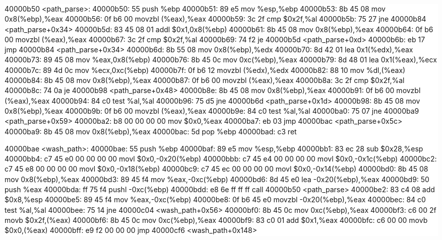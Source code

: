 40000b50 <path_parse>:
40000b50:	55                   	push   %ebp
40000b51:	89 e5                	mov    %esp,%ebp
40000b53:	8b 45 08             	mov    0x8(%ebp),%eax
40000b56:	0f b6 00             	movzbl (%eax),%eax
40000b59:	3c 2f                	cmp    $0x2f,%al
40000b5b:	75 27                	jne    40000b84 <path_parse+0x34>
40000b5d:	83 45 08 01          	addl   $0x1,0x8(%ebp)
40000b61:	8b 45 08             	mov    0x8(%ebp),%eax
40000b64:	0f b6 00             	movzbl (%eax),%eax
40000b67:	3c 2f                	cmp    $0x2f,%al
40000b69:	74 f2                	je     40000b5d <path_parse+0xd>
40000b6b:	eb 17                	jmp    40000b84 <path_parse+0x34>
40000b6d:	8b 55 08             	mov    0x8(%ebp),%edx
40000b70:	8d 42 01             	lea    0x1(%edx),%eax
40000b73:	89 45 08             	mov    %eax,0x8(%ebp)
40000b76:	8b 45 0c             	mov    0xc(%ebp),%eax
40000b79:	8d 48 01             	lea    0x1(%eax),%ecx
40000b7c:	89 4d 0c             	mov    %ecx,0xc(%ebp)
40000b7f:	0f b6 12             	movzbl (%edx),%edx
40000b82:	88 10                	mov    %dl,(%eax)
40000b84:	8b 45 08             	mov    0x8(%ebp),%eax
40000b87:	0f b6 00             	movzbl (%eax),%eax
40000b8a:	3c 2f                	cmp    $0x2f,%al
40000b8c:	74 0a                	je     40000b98 <path_parse+0x48>
40000b8e:	8b 45 08             	mov    0x8(%ebp),%eax
40000b91:	0f b6 00             	movzbl (%eax),%eax
40000b94:	84 c0                	test   %al,%al
40000b96:	75 d5                	jne    40000b6d <path_parse+0x1d>
40000b98:	8b 45 08             	mov    0x8(%ebp),%eax
40000b9b:	0f b6 00             	movzbl (%eax),%eax
40000b9e:	84 c0                	test   %al,%al
40000ba0:	75 07                	jne    40000ba9 <path_parse+0x59>
40000ba2:	b8 00 00 00 00       	mov    $0x0,%eax
40000ba7:	eb 03                	jmp    40000bac <path_parse+0x5c>
40000ba9:	8b 45 08             	mov    0x8(%ebp),%eax
40000bac:	5d                   	pop    %ebp
40000bad:	c3                   	ret    

40000bae <wash_path>:
40000bae:	55                   	push   %ebp
40000baf:	89 e5                	mov    %esp,%ebp
40000bb1:	83 ec 28             	sub    $0x28,%esp
40000bb4:	c7 45 e0 00 00 00 00 	movl   $0x0,-0x20(%ebp)
40000bbb:	c7 45 e4 00 00 00 00 	movl   $0x0,-0x1c(%ebp)
40000bc2:	c7 45 e8 00 00 00 00 	movl   $0x0,-0x18(%ebp)
40000bc9:	c7 45 ec 00 00 00 00 	movl   $0x0,-0x14(%ebp)
40000bd0:	8b 45 08             	mov    0x8(%ebp),%eax
40000bd3:	89 45 f4             	mov    %eax,-0xc(%ebp)
40000bd6:	8d 45 e0             	lea    -0x20(%ebp),%eax
40000bd9:	50                   	push   %eax
40000bda:	ff 75 f4             	pushl  -0xc(%ebp)
40000bdd:	e8 6e ff ff ff       	call   40000b50 <path_parse>
40000be2:	83 c4 08             	add    $0x8,%esp
40000be5:	89 45 f4             	mov    %eax,-0xc(%ebp)
40000be8:	0f b6 45 e0          	movzbl -0x20(%ebp),%eax
40000bec:	84 c0                	test   %al,%al
40000bee:	75 14                	jne    40000c04 <wash_path+0x56>
40000bf0:	8b 45 0c             	mov    0xc(%ebp),%eax
40000bf3:	c6 00 2f             	movb   $0x2f,(%eax)
40000bf6:	8b 45 0c             	mov    0xc(%ebp),%eax
40000bf9:	83 c0 01             	add    $0x1,%eax
40000bfc:	c6 00 00             	movb   $0x0,(%eax)
40000bff:	e9 f2 00 00 00       	jmp    40000cf6 <wash_path+0x148>
